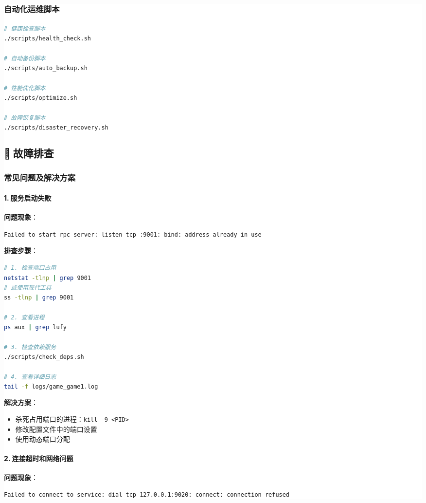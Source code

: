### 自动化运维脚本

```bash
# 健康检查脚本
./scripts/health_check.sh

# 自动备份脚本
./scripts/auto_backup.sh

# 性能优化脚本
./scripts/optimize.sh

# 故障恢复脚本
./scripts/disaster_recovery.sh
```

## 🐛 故障排查

### 常见问题及解决方案

#### 1. **服务启动失败**

**问题现象**：
```
Failed to start rpc server: listen tcp :9001: bind: address already in use
```

**排查步骤**：
```bash
# 1. 检查端口占用
netstat -tlnp | grep 9001
# 或使用现代工具
ss -tlnp | grep 9001

# 2. 查看进程
ps aux | grep lufy

# 3. 检查依赖服务
./scripts/check_deps.sh

# 4. 查看详细日志
tail -f logs/game_game1.log
```

**解决方案**：
- 杀死占用端口的进程：`kill -9 <PID>`
- 修改配置文件中的端口设置
- 使用动态端口分配

#### 2. **连接超时和网络问题**

**问题现象**：
```
Failed to connect to service: dial tcp 127.0.0.1:9020: connect: connection refused
```

